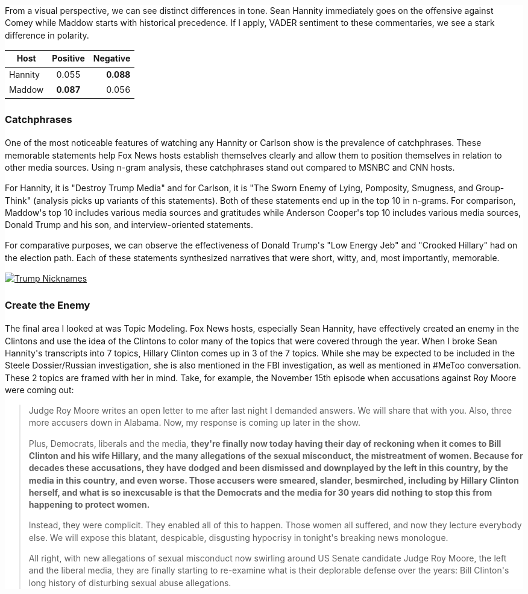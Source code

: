 
From a visual perspective, we can see distinct differences in tone. Sean Hannity immediately goes on the offensive against Comey while Maddow starts with historical precedence. If I apply, VADER sentiment to these commentaries, we see a stark difference in polarity. 

| Host        | Positive           | Negative  |
| ------------- |:-------------:| -----:|
| Hannity      | 0.055 | **0.088** |
| Maddow      | **0.087**      |   0.056 |


### Catchphrases

One of the most noticeable features of watching any Hannity or Carlson show is the prevalence of catchphrases. These memorable statements help Fox News hosts establish themselves clearly and allow them to position themselves in relation to other media sources. Using n-gram analysis, these catchphrases stand out compared to MSNBC and CNN hosts. 

For Hannity, it is "Destroy Trump Media" and for Carlson, it is "The Sworn Enemy of Lying, Pomposity, Smugness, and Group-Think" (analysis picks up variants of this statements). Both of these statements end up in the top 10 in n-grams. For comparison, Maddow's top 10 includes various media sources and gratitudes while Anderson Cooper's top 10 includes various media sources, Donald Trump and his son, and interview-oriented statements.

For comparative purposes, we can observe the effectiveness of Donald Trump's "Low Energy Jeb" and "Crooked Hillary" had on the election path. Each of these statements synthesized narratives that were short, witty, and, most importantly, memorable.

[![Trump Nicknames](http://static.businessinsider.com/image/571aa0a552bcd020008be706-750.jpg)](https://youtu.be/l6LN_--HjjE)


### Create the Enemy

The final area I looked at was Topic Modeling. Fox News hosts, especially Sean Hannity, have effectively created an enemy in the Clintons and use the idea of the Clintons to color many of the topics that were covered through the year. When I broke Sean Hannity's transcripts into 7 topics, Hillary Clinton comes up in 3 of the 7 topics. While she may be expected to be included in the Steele Dossier/Russian investigation, she is also mentioned in the FBI investigation, as well as mentioned in #MeToo conversation. These 2 topics are framed with her in mind. Take, for example, the November 15th episode when accusations against Roy Moore were coming out:


>Judge Roy Moore writes an open letter to me after last night I demanded answers. We will share that with you. Also, three more accusers down in Alabama. Now, my response is coming up later in the show.
>
>Plus, Democrats, liberals and the media, **they're finally now today having their day of reckoning when it comes to Bill Clinton and his wife Hillary, and the many allegations of the sexual misconduct, the mistreatment of women. Because for decades these accusations, they have dodged and been dismissed and downplayed by the left in this country, by the media in this country, and even worse. Those accusers were smeared, slander, besmirched, including by Hillary Clinton herself, and what is so inexcusable is that the Democrats and the media for 30 years did nothing to stop this from happening to protect women.**
>
>Instead, they were complicit. They enabled all of this to happen. Those women all suffered, and now they lecture everybody else. We will expose this blatant, despicable, disgusting hypocrisy in tonight's breaking news monologue.
>
>All right, with new allegations of sexual misconduct now swirling around US Senate candidate Judge Roy Moore, the left and the liberal media, they are finally starting to re-examine what is their deplorable defense over the years: Bill Clinton's long history of disturbing sexual abuse allegations.
>